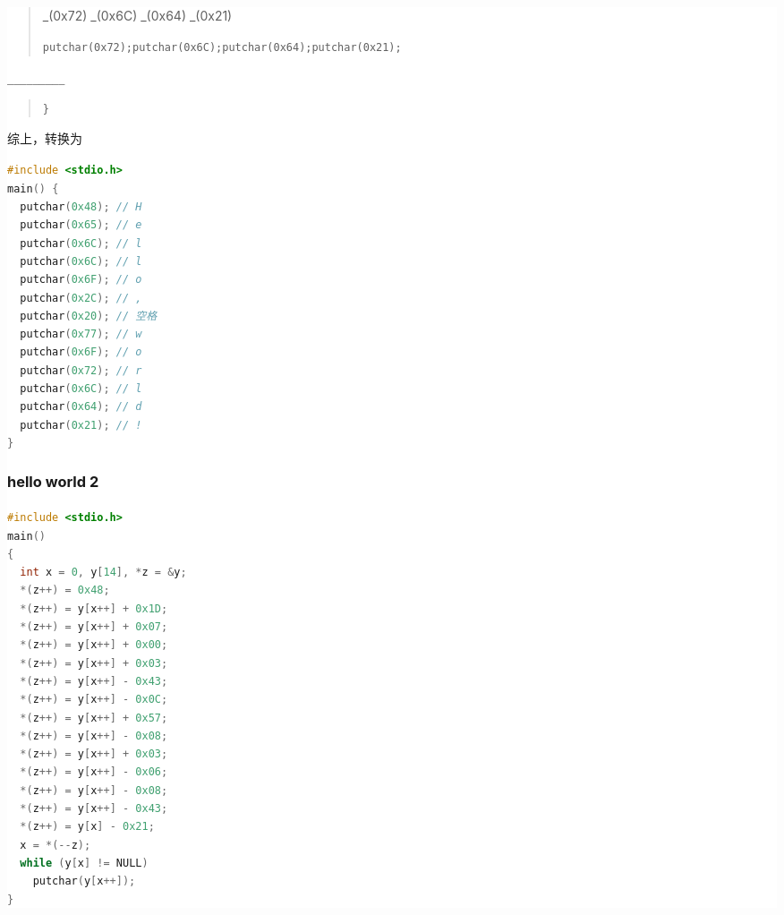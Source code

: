 > _(0x72) _(0x6C) _(0x64) _(0x21)
>
> `putchar(0x72);putchar(0x6C);putchar(0x64);putchar(0x21);`

`_________`

> `}`

综上，转换为

```c
#include <stdio.h>
main() {
  putchar(0x48); // H
  putchar(0x65); // e
  putchar(0x6C); // l
  putchar(0x6C); // l
  putchar(0x6F); // o
  putchar(0x2C); // ,
  putchar(0x20); // 空格
  putchar(0x77); // w
  putchar(0x6F); // o
  putchar(0x72); // r
  putchar(0x6C); // l
  putchar(0x64); // d
  putchar(0x21); // !
}
```

### hello world 2

```c
#include <stdio.h>
main()
{
  int x = 0, y[14], *z = &y;
  *(z++) = 0x48;
  *(z++) = y[x++] + 0x1D;
  *(z++) = y[x++] + 0x07;
  *(z++) = y[x++] + 0x00;
  *(z++) = y[x++] + 0x03;
  *(z++) = y[x++] - 0x43;
  *(z++) = y[x++] - 0x0C;
  *(z++) = y[x++] + 0x57;
  *(z++) = y[x++] - 0x08;
  *(z++) = y[x++] + 0x03;
  *(z++) = y[x++] - 0x06;
  *(z++) = y[x++] - 0x08;
  *(z++) = y[x++] - 0x43;
  *(z++) = y[x] - 0x21;
  x = *(--z);
  while (y[x] != NULL)
    putchar(y[x++]);
}
```
